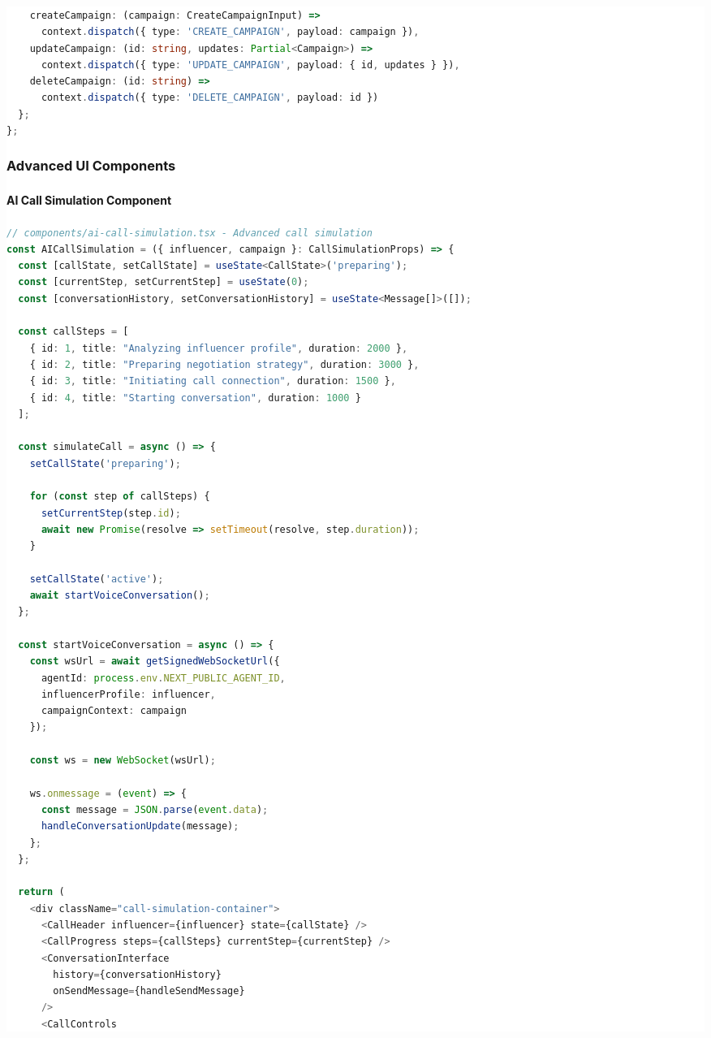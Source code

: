 ```typescript
    createCampaign: (campaign: CreateCampaignInput) => 
      context.dispatch({ type: 'CREATE_CAMPAIGN', payload: campaign }),
    updateCampaign: (id: string, updates: Partial<Campaign>) =>
      context.dispatch({ type: 'UPDATE_CAMPAIGN', payload: { id, updates } }),
    deleteCampaign: (id: string) =>
      context.dispatch({ type: 'DELETE_CAMPAIGN', payload: id })
  };
};
```

### Advanced UI Components

#### AI Call Simulation Component
```typescript
// components/ai-call-simulation.tsx - Advanced call simulation
const AICallSimulation = ({ influencer, campaign }: CallSimulationProps) => {
  const [callState, setCallState] = useState<CallState>('preparing');
  const [currentStep, setCurrentStep] = useState(0);
  const [conversationHistory, setConversationHistory] = useState<Message[]>([]);
  
  const callSteps = [
    { id: 1, title: "Analyzing influencer profile", duration: 2000 },
    { id: 2, title: "Preparing negotiation strategy", duration: 3000 },
    { id: 3, title: "Initiating call connection", duration: 1500 },
    { id: 4, title: "Starting conversation", duration: 1000 }
  ];
  
  const simulateCall = async () => {
    setCallState('preparing');
    
    for (const step of callSteps) {
      setCurrentStep(step.id);
      await new Promise(resolve => setTimeout(resolve, step.duration));
    }
    
    setCallState('active');
    await startVoiceConversation();
  };
  
  const startVoiceConversation = async () => {
    const wsUrl = await getSignedWebSocketUrl({
      agentId: process.env.NEXT_PUBLIC_AGENT_ID,
      influencerProfile: influencer,
      campaignContext: campaign
    });
    
    const ws = new WebSocket(wsUrl);
    
    ws.onmessage = (event) => {
      const message = JSON.parse(event.data);
      handleConversationUpdate(message);
    };
  };
  
  return (
    <div className="call-simulation-container">
      <CallHeader influencer={influencer} state={callState} />
      <CallProgress steps={callSteps} currentStep={currentStep} />
      <ConversationInterface 
        history={conversationHistory}
        onSendMessage={handleSendMessage}
      />
      <CallControls 
```

  [UserRole.ADMIN]: [
  [UserRole.AGENCY_OWNER]: [
  [UserRole.CAMPAIGN_MANAGER]: [
  [UserRole.FREELANCER]: [